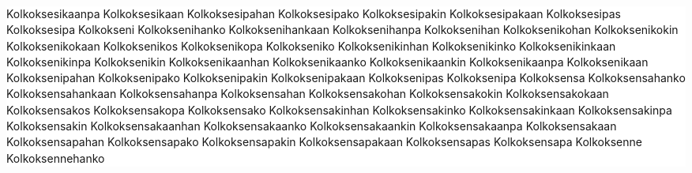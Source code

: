 Kolkoksesikaanpa
Kolkoksesikaan
Kolkoksesipahan
Kolkoksesipako
Kolkoksesipakin
Kolkoksesipakaan
Kolkoksesipas
Kolkoksesipa
Kolkokseni
Kolkoksenihanko
Kolkoksenihankaan
Kolkoksenihanpa
Kolkoksenihan
Kolkoksenikohan
Kolkoksenikokin
Kolkoksenikokaan
Kolkoksenikos
Kolkoksenikopa
Kolkokseniko
Kolkoksenikinhan
Kolkoksenikinko
Kolkoksenikinkaan
Kolkoksenikinpa
Kolkoksenikin
Kolkoksenikaanhan
Kolkoksenikaanko
Kolkoksenikaankin
Kolkoksenikaanpa
Kolkoksenikaan
Kolkoksenipahan
Kolkoksenipako
Kolkoksenipakin
Kolkoksenipakaan
Kolkoksenipas
Kolkoksenipa
Kolkoksensa
Kolkoksensahanko
Kolkoksensahankaan
Kolkoksensahanpa
Kolkoksensahan
Kolkoksensakohan
Kolkoksensakokin
Kolkoksensakokaan
Kolkoksensakos
Kolkoksensakopa
Kolkoksensako
Kolkoksensakinhan
Kolkoksensakinko
Kolkoksensakinkaan
Kolkoksensakinpa
Kolkoksensakin
Kolkoksensakaanhan
Kolkoksensakaanko
Kolkoksensakaankin
Kolkoksensakaanpa
Kolkoksensakaan
Kolkoksensapahan
Kolkoksensapako
Kolkoksensapakin
Kolkoksensapakaan
Kolkoksensapas
Kolkoksensapa
Kolkoksenne
Kolkoksennehanko